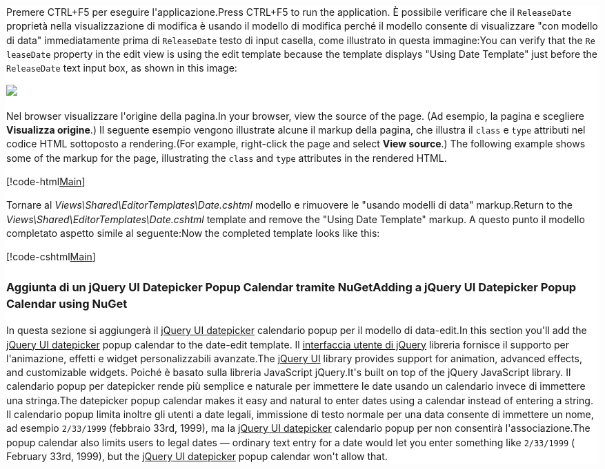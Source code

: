 <span data-ttu-id="da6df-136">Premere CTRL+F5 per eseguire l'applicazione.</span><span class="sxs-lookup"><span data-stu-id="da6df-136">Press CTRL+F5 to run the application.</span></span> <span data-ttu-id="da6df-137">È possibile verificare che il `ReleaseDate` proprietà nella visualizzazione di modifica è usando il modello di modifica perché il modello consente di visualizzare &quot;con modello di data&quot; immediatamente prima di `ReleaseDate` testo di input casella, come illustrato in questa immagine:</span><span class="sxs-lookup"><span data-stu-id="da6df-137">You can verify that the `ReleaseDate` property in the edit view is using the edit template because the template displays &quot;Using Date Template&quot; just before the `ReleaseDate` text input box, as shown in this image:</span></span>

![](using-the-html5-and-jquery-ui-datepicker-popup-calendar-with-aspnet-mvc-part-4/_static/image2.png)

<span data-ttu-id="da6df-138">Nel browser visualizzare l'origine della pagina.</span><span class="sxs-lookup"><span data-stu-id="da6df-138">In your browser, view the source of the page.</span></span> <span data-ttu-id="da6df-139">(Ad esempio, la pagina e scegliere **Visualizza origine**.) Il seguente esempio vengono illustrate alcune il markup della pagina, che illustra il `class` e `type` attributi nel codice HTML sottoposto a rendering.</span><span class="sxs-lookup"><span data-stu-id="da6df-139">(For example, right-click the page and select **View source**.) The following example shows some of the markup for the page, illustrating the `class` and `type` attributes in the rendered HTML.</span></span>

[!code-html[Main](using-the-html5-and-jquery-ui-datepicker-popup-calendar-with-aspnet-mvc-part-4/samples/sample3.html)]

<span data-ttu-id="da6df-140">Tornare al *Views\Shared\EditorTemplates\Date.cshtml* modello e rimuovere le &quot;usando modelli di data&quot; markup.</span><span class="sxs-lookup"><span data-stu-id="da6df-140">Return to the *Views\Shared\EditorTemplates\Date.cshtml* template and remove the &quot;Using Date Template&quot; markup.</span></span> <span data-ttu-id="da6df-141">A questo punto il modello completato aspetto simile al seguente:</span><span class="sxs-lookup"><span data-stu-id="da6df-141">Now the completed template looks like this:</span></span>

[!code-cshtml[Main](using-the-html5-and-jquery-ui-datepicker-popup-calendar-with-aspnet-mvc-part-4/samples/sample4.cshtml)]

### <a name="adding-a-jquery-ui-datepicker-popup-calendar-using-nuget"></a><span data-ttu-id="da6df-142">Aggiunta di un jQuery UI Datepicker Popup Calendar tramite NuGet</span><span class="sxs-lookup"><span data-stu-id="da6df-142">Adding a jQuery UI Datepicker Popup Calendar using NuGet</span></span>

<span data-ttu-id="da6df-143">In questa sezione si aggiungerà il [jQuery UI datepicker](http://jqueryui.com/demos/datepicker/) calendario popup per il modello di data-edit.</span><span class="sxs-lookup"><span data-stu-id="da6df-143">In this section you'll add the [jQuery UI datepicker](http://jqueryui.com/demos/datepicker/) popup calendar to the date-edit template.</span></span> <span data-ttu-id="da6df-144">Il [interfaccia utente di jQuery](http://jqueryui.com/) libreria fornisce il supporto per l'animazione, effetti e widget personalizzabili avanzate.</span><span class="sxs-lookup"><span data-stu-id="da6df-144">The [jQuery UI](http://jqueryui.com/) library provides support for animation, advanced effects, and customizable widgets.</span></span> <span data-ttu-id="da6df-145">Poiché è basato sulla libreria JavaScript jQuery.</span><span class="sxs-lookup"><span data-stu-id="da6df-145">It's built on top of the jQuery JavaScript library.</span></span> <span data-ttu-id="da6df-146">Il calendario popup per datepicker rende più semplice e naturale per immettere le date usando un calendario invece di immettere una stringa.</span><span class="sxs-lookup"><span data-stu-id="da6df-146">The datepicker popup calendar makes it easy and natural to enter dates using a calendar instead of entering a string.</span></span> <span data-ttu-id="da6df-147">Il calendario popup limita inoltre gli utenti a date legali, immissione di testo normale per una data consente di immettere un nome, ad esempio `2/33/1999` (febbraio 33rd, 1999), ma la [jQuery UI datepicker](http://jqueryui.com/demos/datepicker/) calendario popup per non consentirà l'associazione.</span><span class="sxs-lookup"><span data-stu-id="da6df-147">The popup calendar also limits users to legal dates — ordinary text entry for a date would let you enter something like `2/33/1999` ( February 33rd, 1999), but the [jQuery UI datepicker](http://jqueryui.com/demos/datepicker/) popup calendar won't allow that.</span></span>
